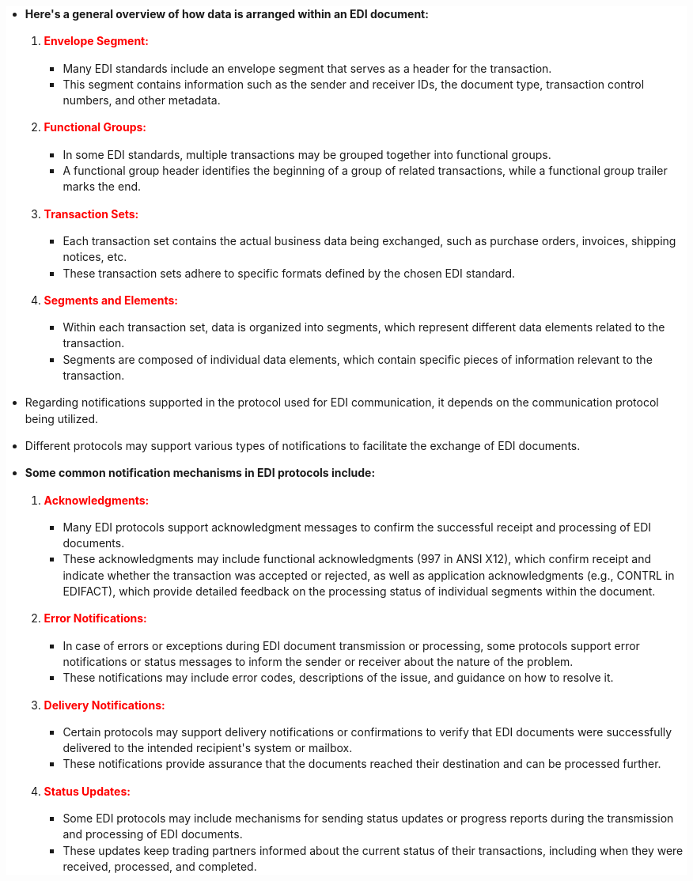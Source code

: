 - **Here's a general overview of how data is arranged within an EDI document:**

    1. <span style="color:red">**Envelope Segment:**</span>
        - Many EDI standards include an envelope segment that serves as a header for the transaction.
        - This segment contains information such as the sender and receiver IDs, the document type, transaction control numbers, and other metadata.

    2. <span style="color:red">**Functional Groups:**</span>
        - In some EDI standards, multiple transactions may be grouped together into functional groups.
        - A functional group header identifies the beginning of a group of related transactions, while a functional group trailer marks the end.

    3. <span style="color:red">**Transaction Sets:**</span>
        - Each transaction set contains the actual business data being exchanged, such as purchase orders, invoices, shipping notices, etc.
        - These transaction sets adhere to specific formats defined by the chosen EDI standard.

    4. <span style="color:red">**Segments and Elements:**</span>
        - Within each transaction set, data is organized into segments, which represent different data elements related to the transaction.
        - Segments are composed of individual data elements, which contain specific pieces of information relevant to the transaction.

- Regarding notifications supported in the protocol used for EDI communication, it depends on the communication protocol being utilized.
- Different protocols may support various types of notifications to facilitate the exchange of EDI documents.

- **Some common notification mechanisms in EDI protocols include:**

    1. <span style="color:red">**Acknowledgments:**</span>
        - Many EDI protocols support acknowledgment messages to confirm the successful receipt and processing of EDI documents.
        - These acknowledgments may include functional acknowledgments (997 in ANSI X12), which confirm receipt and indicate whether the transaction was accepted or rejected, as well as application acknowledgments (e.g., CONTRL in EDIFACT), which provide detailed feedback on the processing status of individual segments within the document.

    2. <span style="color:red">**Error Notifications:**</span>
        - In case of errors or exceptions during EDI document transmission or processing, some protocols support error notifications or status messages to inform the sender or receiver about the nature of the problem.
        - These notifications may include error codes, descriptions of the issue, and guidance on how to resolve it.

    3. <span style="color:red">**Delivery Notifications:**</span>
        - Certain protocols may support delivery notifications or confirmations to verify that EDI documents were successfully delivered to the intended recipient's system or mailbox.
        - These notifications provide assurance that the documents reached their destination and can be processed further.

    4. <span style="color:red">**Status Updates:**</span>
        - Some EDI protocols may include mechanisms for sending status updates or progress reports during the transmission and processing of EDI documents.
        - These updates keep trading partners informed about the current status of their transactions, including when they were received, processed, and completed.
